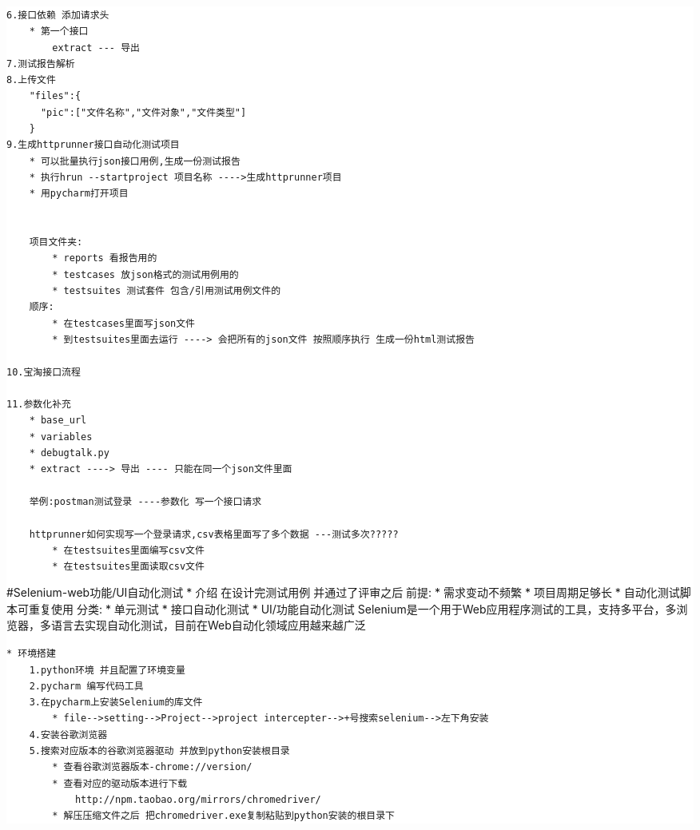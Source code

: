 	6.接口依赖 添加请求头
		* 第一个接口
			extract --- 导出
	7.测试报告解析
	8.上传文件
		"files":{
          "pic":["文件名称","文件对象","文件类型"]
        }
	9.生成httprunner接口自动化测试项目
		* 可以批量执行json接口用例,生成一份测试报告
		* 执行hrun --startproject 项目名称 ---->生成httprunner项目
		* 用pycharm打开项目


		项目文件夹:
			* reports 看报告用的
			* testcases 放json格式的测试用例用的
			* testsuites 测试套件 包含/引用测试用例文件的
		顺序:
			* 在testcases里面写json文件
			* 到testsuites里面去运行 ----> 会把所有的json文件 按照顺序执行 生成一份html测试报告

	10.宝淘接口流程

	11.参数化补充
		* base_url
		* variables
		* debugtalk.py
		* extract ----> 导出 ---- 只能在同一个json文件里面

		举例:postman测试登录 ----参数化 写一个接口请求

		httprunner如何实现写一个登录请求,csv表格里面写了多个数据 ---测试多次?????
			* 在testsuites里面编写csv文件
			* 在testsuites里面读取csv文件
		

#Selenium-web功能/UI自动化测试
	* 介绍
		在设计完测试用例 并通过了评审之后
		前提:
			* 需求变动不频繁
			* 项目周期足够长
			* 自动化测试脚本可重复使用
		分类:
			* 单元测试
			* 接口自动化测试
			* UI/功能自动化测试
		Selenium是一个用于Web应用程序测试的工具，支持多平台，多浏览器，多语言去实现自动化测试，目前在Web自动化领域应用越来越广泛

	* 环境搭建
		1.python环境 并且配置了环境变量
		2.pycharm 编写代码工具
		3.在pycharm上安装Selenium的库文件
			* file-->setting-->Project-->project intercepter-->+号搜索selenium-->左下角安装
		4.安装谷歌浏览器
		5.搜索对应版本的谷歌浏览器驱动 并放到python安装根目录
			* 查看谷歌浏览器版本-chrome://version/
			* 查看对应的驱动版本进行下载
				http://npm.taobao.org/mirrors/chromedriver/
			* 解压压缩文件之后 把chromedriver.exe复制粘贴到python安装的根目录下
